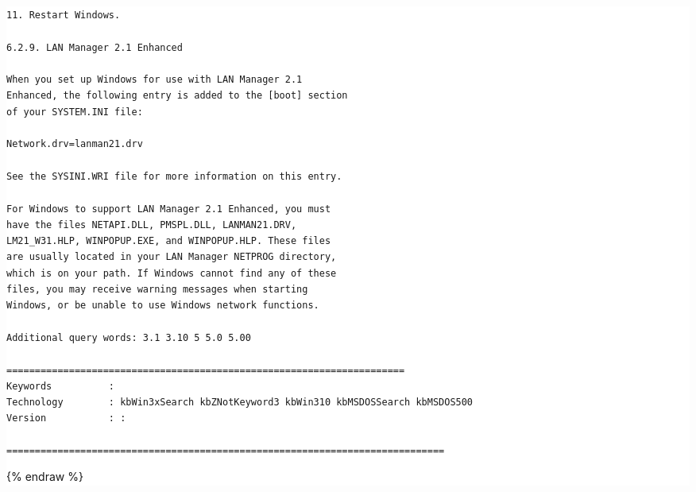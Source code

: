	
	11. Restart Windows.
	
	6.2.9. LAN Manager 2.1 Enhanced
	
	When you set up Windows for use with LAN Manager 2.1
	Enhanced, the following entry is added to the [boot] section
	of your SYSTEM.INI file:
	
	Network.drv=lanman21.drv
	
	See the SYSINI.WRI file for more information on this entry.
	
	For Windows to support LAN Manager 2.1 Enhanced, you must
	have the files NETAPI.DLL, PMSPL.DLL, LANMAN21.DRV,
	LM21_W31.HLP, WINPOPUP.EXE, and WINPOPUP.HLP. These files
	are usually located in your LAN Manager NETPROG directory,
	which is on your path. If Windows cannot find any of these
	files, you may receive warning messages when starting
	Windows, or be unable to use Windows network functions.
	
	Additional query words: 3.1 3.10 5 5.0 5.00
	
	======================================================================
	Keywords          :  
	Technology        : kbWin3xSearch kbZNotKeyword3 kbWin310 kbMSDOSSearch kbMSDOS500
	Version           : :
	
	=============================================================================
	

{% endraw %}
